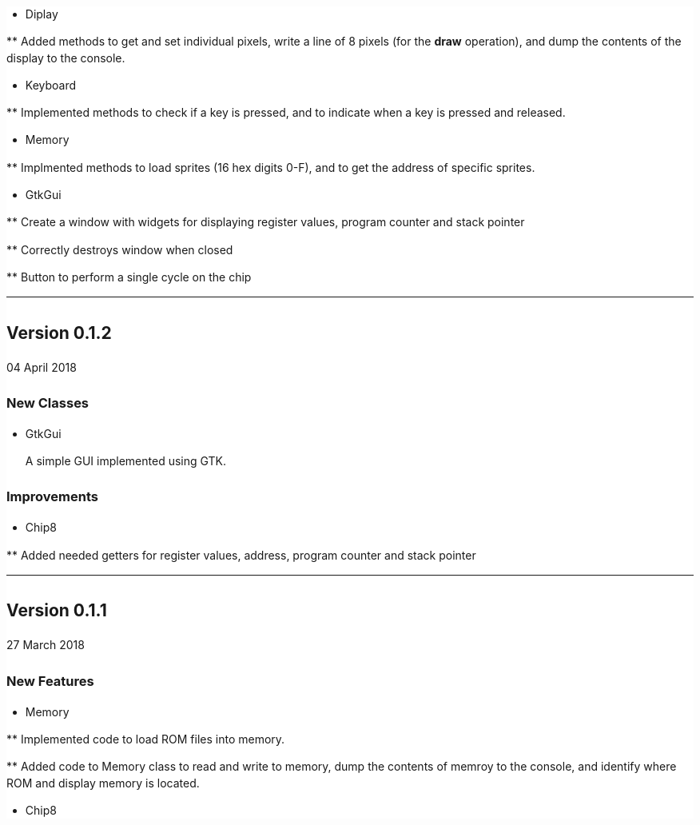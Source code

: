 * Diplay

** Added methods to get and set individual pixels, write a line of 8 pixels (for the __draw__ operation), and dump the contents of the display to the console.

* Keyboard

** Implemented methods to check if a key is pressed, and to indicate when a key is pressed and released.

* Memory

** Implmented methods to load sprites (16 hex digits 0-F), and to get the address of specific sprites.

* GtkGui

** Create a window with widgets for displaying register values, program counter and stack pointer

** Correctly destroys window when closed

** Button to perform a single cycle on the chip

---


Version 0.1.2
-------------

04 April 2018

### New Classes

* GtkGui

   A simple GUI implemented using GTK.  

### Improvements

* Chip8

** Added needed getters for register values, address, program counter and stack pointer

---


Version 0.1.1
-------------

27 March 2018

### New Features

* Memory

** Implemented code to load ROM files into memory.

** Added code to Memory class to read and write to memory, dump the contents of memroy to the console, and identify where ROM and display memory is located.

* Chip8
